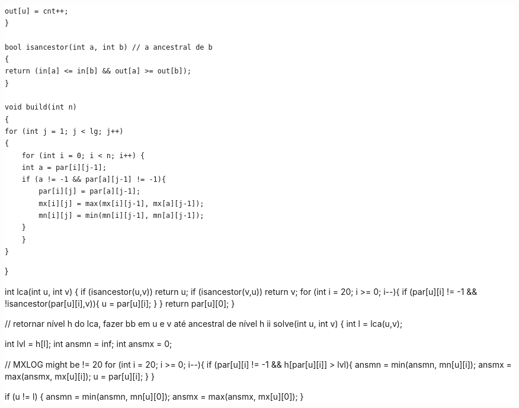 	out[u] = cnt++;
	}
	
	bool isancestor(int a, int b) // a ancestral de b
	{
	return (in[a] <= in[b] && out[a] >= out[b]);
	}
	
	void build(int n)
	{
	for (int j = 1; j < lg; j++)
	{
	    for (int i = 0; i < n; i++) {
		int a = par[i][j-1];
		if (a != -1 && par[a][j-1] != -1){
		    par[i][j] = par[a][j-1];
		    mx[i][j] = max(mx[i][j-1], mx[a][j-1]);
		    mn[i][j] = min(mn[i][j-1], mn[a][j-1]);
		}
	    }
	}
}

int lca(int u, int v)
{
if (isancestor(u,v)) return u;
if (isancestor(v,u)) return v;
for (int i = 20; i >= 0; i--){
    if (par[u][i] != -1 && !isancestor(par[u][i],v)){
	u = par[u][i];
    }
}
return par[u][0];
}

// retornar nível h do lca, fazer bb em u e v até ancestral de nível h
ii solve(int u, int v)
{
int l = lca(u,v);

int lvl = h[l];
int ansmn = inf;
int ansmx = 0;

// MXLOG might be != 20
for (int i = 20; i >= 0; i--){
    if (par[u][i] != -1 && h[par[u][i]] > lvl){
	ansmn = min(ansmn, mn[u][i]);
	ansmx = max(ansmx, mx[u][i]);
	u = par[u][i];
    }
}

if (u != l) {
    ansmn = min(ansmn, mn[u][0]);
    ansmx = max(ansmx, mx[u][0]);
}
